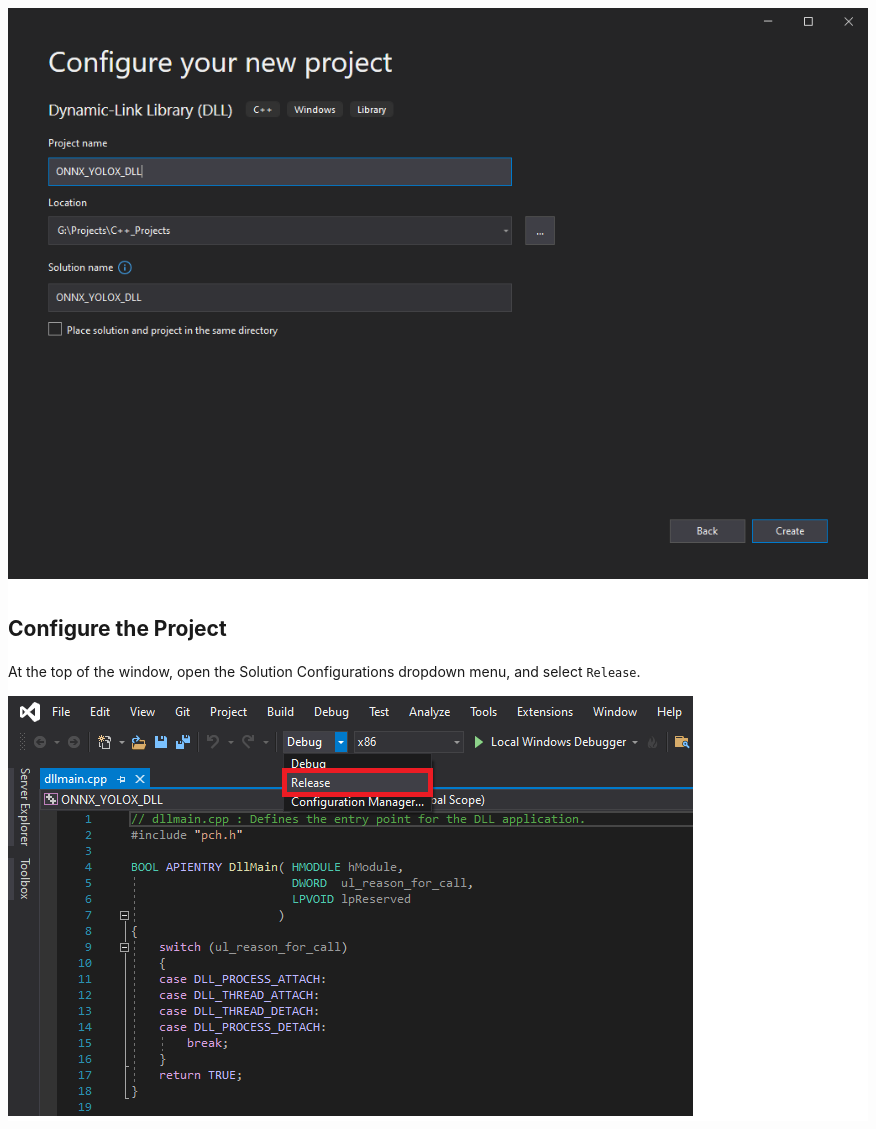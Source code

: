 ![visual-studio-choose-project-name-and-location](./images/visual-studio-choose-project-name-and-location.png)







## Configure the Project

At the top of the window, open the Solution Configurations dropdown menu, and select `Release`.



![visual-studio-switch-to-release](./images/visual-studio-switch-to-release.png)
